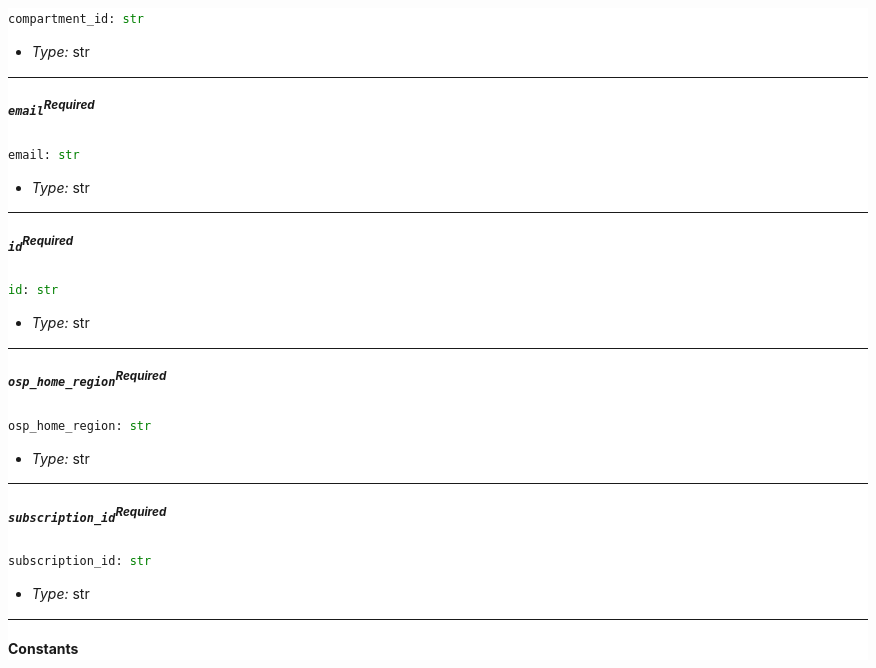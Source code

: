```python
compartment_id: str
```

- *Type:* str

---

##### `email`<sup>Required</sup> <a name="email" id="rhizo-co-terraform-provider-oci.ospGatewaySubscription.OspGatewaySubscription.property.email"></a>

```python
email: str
```

- *Type:* str

---

##### `id`<sup>Required</sup> <a name="id" id="rhizo-co-terraform-provider-oci.ospGatewaySubscription.OspGatewaySubscription.property.id"></a>

```python
id: str
```

- *Type:* str

---

##### `osp_home_region`<sup>Required</sup> <a name="osp_home_region" id="rhizo-co-terraform-provider-oci.ospGatewaySubscription.OspGatewaySubscription.property.ospHomeRegion"></a>

```python
osp_home_region: str
```

- *Type:* str

---

##### `subscription_id`<sup>Required</sup> <a name="subscription_id" id="rhizo-co-terraform-provider-oci.ospGatewaySubscription.OspGatewaySubscription.property.subscriptionId"></a>

```python
subscription_id: str
```

- *Type:* str

---

#### Constants <a name="Constants" id="Constants"></a>

